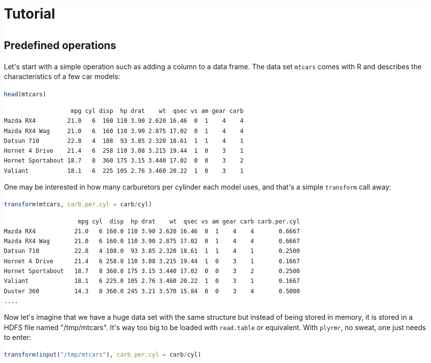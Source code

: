 








# Tutorial

## Predefined operations

Let's start with a simple operation such as adding a column to a data frame. The data set `mtcars` comes with R and describes the characteristics of a few car models:


```r
head(mtcars)
```

```
                   mpg cyl disp  hp drat    wt  qsec vs am gear carb
Mazda RX4         21.0   6  160 110 3.90 2.620 16.46  0  1    4    4
Mazda RX4 Wag     21.0   6  160 110 3.90 2.875 17.02  0  1    4    4
Datsun 710        22.8   4  108  93 3.85 2.320 18.61  1  1    4    1
Hornet 4 Drive    21.4   6  258 110 3.08 3.215 19.44  1  0    3    1
Hornet Sportabout 18.7   8  360 175 3.15 3.440 17.02  0  0    3    2
Valiant           18.1   6  225 105 2.76 3.460 20.22  1  0    3    1
```


One may be interested in how many carburetors per cylinder each model uses, and that's a simple `transform` call away:


```r
transform(mtcars, carb.per.cyl = carb/cyl)
```

```
                     mpg cyl  disp  hp drat    wt  qsec vs am gear carb carb.per.cyl
Mazda RX4           21.0   6 160.0 110 3.90 2.620 16.46  0  1    4    4       0.6667
Mazda RX4 Wag       21.0   6 160.0 110 3.90 2.875 17.02  0  1    4    4       0.6667
Datsun 710          22.8   4 108.0  93 3.85 2.320 18.61  1  1    4    1       0.2500
Hornet 4 Drive      21.4   6 258.0 110 3.08 3.215 19.44  1  0    3    1       0.1667
Hornet Sportabout   18.7   8 360.0 175 3.15 3.440 17.02  0  0    3    2       0.2500
Valiant             18.1   6 225.0 105 2.76 3.460 20.22  1  0    3    1       0.1667
Duster 360          14.3   8 360.0 245 3.21 3.570 15.84  0  0    3    4       0.5000
....
```


Now let's imagine that we have a huge data set with the same structure but instead of being stored in memory, it is stored in a HDFS file named "/tmp/mtcars". It's way too big to be loaded with `read.table` or equivalent. With `plyrmr`, no sweat, one just needs to  enter:


```r
transform(input("/tmp/mtcars"), carb.per.cyl = carb/cyl)
```
